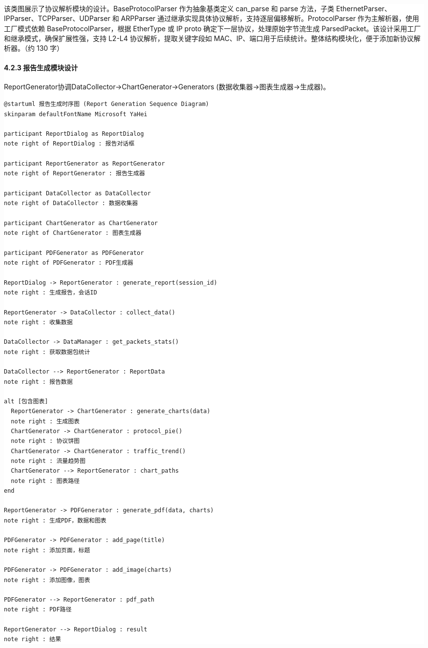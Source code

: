 该类图展示了协议解析模块的设计。BaseProtocolParser 作为抽象基类定义 can_parse 和 parse 方法，子类 EthernetParser、IPParser、TCPParser、UDParser 和 ARPParser 通过继承实现具体协议解析，支持逐层偏移解析。ProtocolParser 作为主解析器，使用工厂模式依赖 BaseProtocolParser，根据 EtherType 或 IP proto 确定下一层协议，处理原始字节流生成 ParsedPacket。该设计采用工厂和继承模式，确保扩展性强，支持 L2-L4 协议解析，提取关键字段如 MAC、IP、端口用于后续统计。整体结构模块化，便于添加新协议解析器。（约 130 字）

#### 4.2.3 报告生成模块设计

ReportGenerator协调DataCollector→ChartGenerator→Generators (数据收集器→图表生成器→生成器)。

```plantuml
@startuml 报告生成时序图 (Report Generation Sequence Diagram)
skinparam defaultFontName Microsoft YaHei

participant ReportDialog as ReportDialog
note right of ReportDialog : 报告对话框

participant ReportGenerator as ReportGenerator
note right of ReportGenerator : 报告生成器

participant DataCollector as DataCollector
note right of DataCollector : 数据收集器

participant ChartGenerator as ChartGenerator
note right of ChartGenerator : 图表生成器

participant PDFGenerator as PDFGenerator
note right of PDFGenerator : PDF生成器

ReportDialog -> ReportGenerator : generate_report(session_id)
note right : 生成报告，会话ID

ReportGenerator -> DataCollector : collect_data()
note right : 收集数据

DataCollector -> DataManager : get_packets_stats()
note right : 获取数据包统计

DataCollector --> ReportGenerator : ReportData
note right : 报告数据

alt [包含图表]
  ReportGenerator -> ChartGenerator : generate_charts(data)
  note right : 生成图表
  ChartGenerator -> ChartGenerator : protocol_pie()
  note right : 协议饼图
  ChartGenerator -> ChartGenerator : traffic_trend()
  note right : 流量趋势图
  ChartGenerator --> ReportGenerator : chart_paths
  note right : 图表路径
end

ReportGenerator -> PDFGenerator : generate_pdf(data, charts)
note right : 生成PDF，数据和图表

PDFGenerator -> PDFGenerator : add_page(title)
note right : 添加页面，标题

PDFGenerator -> PDFGenerator : add_image(charts)
note right : 添加图像，图表

PDFGenerator --> ReportGenerator : pdf_path
note right : PDF路径

ReportGenerator --> ReportDialog : result
note right : 结果
```